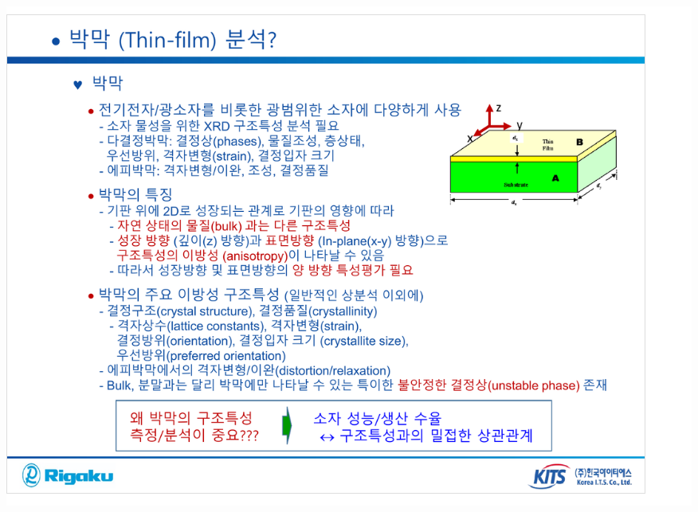   <img src="/images/pdf-pages/XRD_thin_film_analysis/page-03.png" alt="XRD_thin_film_analysis - page-03.png" style="width: 100%; max-width: 800px; margin: 10px 0; border: 1px solid #ddd;" onclick="openImageModal(this.src)">